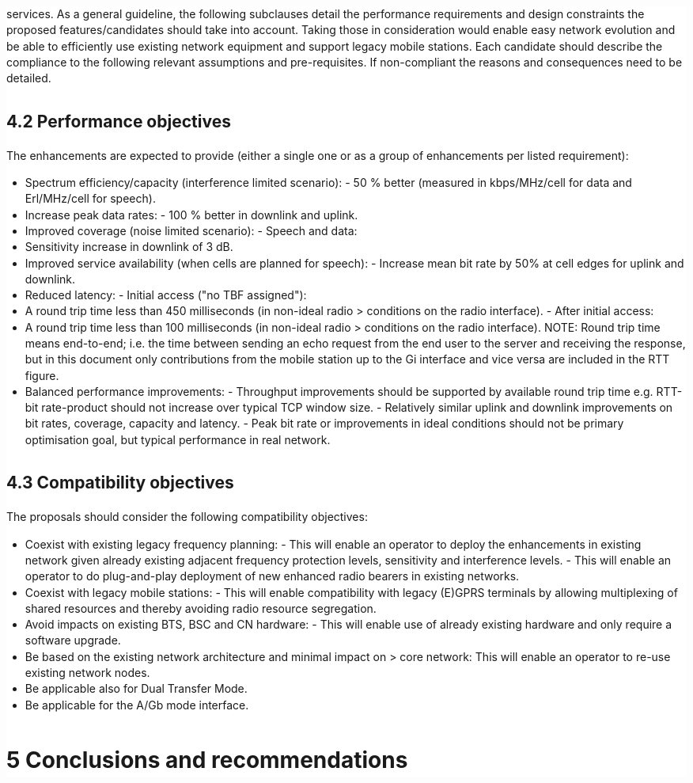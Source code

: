 services.
As a general guideline, the following subclauses detail the performance
requirements and design constraints the proposed features/candidates should
take into account. Taking those in consideration would enable easy network
evolution and be able to efficiently use existing network equipment and
support legacy mobile stations.
Each candidate should describe the compliance to the following relevant
assumptions and pre-requisites. If non-compliant the reasons and consequences
need to be detailed.
## 4.2 Performance objectives
The enhancements are expected to provide (either a single one or as a group of
enhancements per listed requirement):
  * Spectrum efficiency/capacity (interference limited scenario):
\- 50 % better (measured in kbps/MHz/cell for data and Erl/MHz/cell for
speech).
  * Increase peak data rates:
\- 100 % better in downlink and uplink.
  * Improved coverage (noise limited scenario):
\- Speech and data:
  * Sensitivity increase in downlink of 3 dB.
  * Improved service availability (when cells are planned for speech):
\- Increase mean bit rate by 50% at cell edges for uplink and downlink.
  * Reduced latency:
\- Initial access (\"no TBF assigned\"):
  * A round trip time less than 450 milliseconds (in non-ideal radio > conditions on the radio interface).
\- After initial access:
  * A round trip time less than 100 milliseconds (in non-ideal radio > conditions on the radio interface).
NOTE: Round trip time means end-to-end; i.e. the time between sending an echo
request from the end user to the server and receiving the response, but in
this document only contributions from the mobile station up to the Gi
interface and vice versa are included in the RTT figure.
  * Balanced performance improvements:
\- Throughput improvements should be supported by available round trip time
e.g. RTT-bit rate-product should not increase over typical TCP window size.
\- Relatively similar uplink and downlink improvements on bit rates, coverage,
capacity and latency.
\- Peak bit rate or improvements in ideal conditions should not be primary
optimisation goal, but typical performance in real network.
## 4.3 Compatibility objectives
The proposals should consider the following compatibility objectives:
  * Coexist with existing legacy frequency planning:
\- This will enable an operator to deploy the enhancements in existing network
given already existing adjacent frequency protection levels, sensitivity and
interference levels.
\- This will enable an operator to do plug-and-play deployment of new enhanced
radio bearers in existing networks.
  * Coexist with legacy mobile stations:
\- This will enable compatibility with legacy (E)GPRS terminals by allowing
multiplexing of shared resources and thereby avoiding radio resource
segregation.
  * Avoid impacts on existing BTS, BSC and CN hardware:
\- This will enable use of already existing hardware and only require a
software upgrade.
  * Be based on the existing network architecture and minimal impact on > core network:
This will enable an operator to re-use existing network nodes.
  * Be applicable also for Dual Transfer Mode.
  * Be applicable for the A/Gb mode interface.
# 5 Conclusions and recommendations
